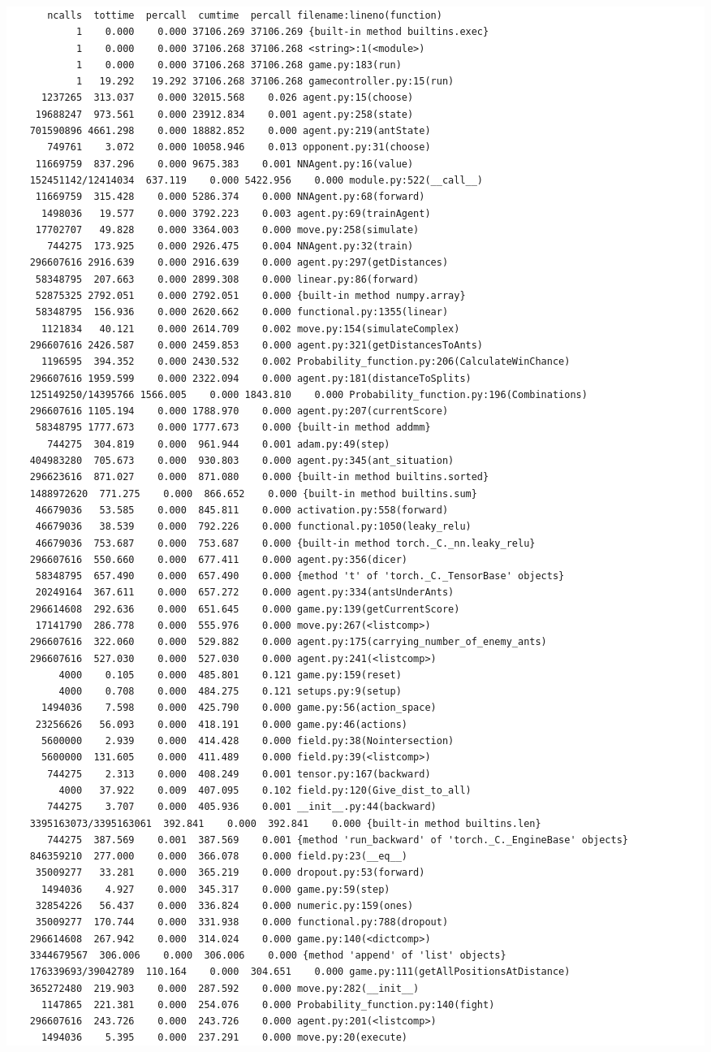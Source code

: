            ncalls  tottime  percall  cumtime  percall filename:lineno(function)
                1    0.000    0.000 37106.269 37106.269 {built-in method builtins.exec}
                1    0.000    0.000 37106.268 37106.268 <string>:1(<module>)
                1    0.000    0.000 37106.268 37106.268 game.py:183(run)
                1   19.292   19.292 37106.268 37106.268 gamecontroller.py:15(run)
          1237265  313.037    0.000 32015.568    0.026 agent.py:15(choose)
         19688247  973.561    0.000 23912.834    0.001 agent.py:258(state)
        701590896 4661.298    0.000 18882.852    0.000 agent.py:219(antState)
           749761    3.072    0.000 10058.946    0.013 opponent.py:31(choose)
         11669759  837.296    0.000 9675.383    0.001 NNAgent.py:16(value)
        152451142/12414034  637.119    0.000 5422.956    0.000 module.py:522(__call__)
         11669759  315.428    0.000 5286.374    0.000 NNAgent.py:68(forward)
          1498036   19.577    0.000 3792.223    0.003 agent.py:69(trainAgent)
         17702707   49.828    0.000 3364.003    0.000 move.py:258(simulate)
           744275  173.925    0.000 2926.475    0.004 NNAgent.py:32(train)
        296607616 2916.639    0.000 2916.639    0.000 agent.py:297(getDistances)
         58348795  207.663    0.000 2899.308    0.000 linear.py:86(forward)
         52875325 2792.051    0.000 2792.051    0.000 {built-in method numpy.array}
         58348795  156.936    0.000 2620.662    0.000 functional.py:1355(linear)
          1121834   40.121    0.000 2614.709    0.002 move.py:154(simulateComplex)
        296607616 2426.587    0.000 2459.853    0.000 agent.py:321(getDistancesToAnts)
          1196595  394.352    0.000 2430.532    0.002 Probability_function.py:206(CalculateWinChance)
        296607616 1959.599    0.000 2322.094    0.000 agent.py:181(distanceToSplits)
        125149250/14395766 1566.005    0.000 1843.810    0.000 Probability_function.py:196(Combinations)
        296607616 1105.194    0.000 1788.970    0.000 agent.py:207(currentScore)
         58348795 1777.673    0.000 1777.673    0.000 {built-in method addmm}
           744275  304.819    0.000  961.944    0.001 adam.py:49(step)
        404983280  705.673    0.000  930.803    0.000 agent.py:345(ant_situation)
        296623616  871.027    0.000  871.080    0.000 {built-in method builtins.sorted}
        1488972620  771.275    0.000  866.652    0.000 {built-in method builtins.sum}
         46679036   53.585    0.000  845.811    0.000 activation.py:558(forward)
         46679036   38.539    0.000  792.226    0.000 functional.py:1050(leaky_relu)
         46679036  753.687    0.000  753.687    0.000 {built-in method torch._C._nn.leaky_relu}
        296607616  550.660    0.000  677.411    0.000 agent.py:356(dicer)
         58348795  657.490    0.000  657.490    0.000 {method 't' of 'torch._C._TensorBase' objects}
         20249164  367.611    0.000  657.272    0.000 agent.py:334(antsUnderAnts)
        296614608  292.636    0.000  651.645    0.000 game.py:139(getCurrentScore)
         17141790  286.778    0.000  555.976    0.000 move.py:267(<listcomp>)
        296607616  322.060    0.000  529.882    0.000 agent.py:175(carrying_number_of_enemy_ants)
        296607616  527.030    0.000  527.030    0.000 agent.py:241(<listcomp>)
             4000    0.105    0.000  485.801    0.121 game.py:159(reset)
             4000    0.708    0.000  484.275    0.121 setups.py:9(setup)
          1494036    7.598    0.000  425.790    0.000 game.py:56(action_space)
         23256626   56.093    0.000  418.191    0.000 game.py:46(actions)
          5600000    2.939    0.000  414.428    0.000 field.py:38(Nointersection)
          5600000  131.605    0.000  411.489    0.000 field.py:39(<listcomp>)
           744275    2.313    0.000  408.249    0.001 tensor.py:167(backward)
             4000   37.922    0.009  407.095    0.102 field.py:120(Give_dist_to_all)
           744275    3.707    0.000  405.936    0.001 __init__.py:44(backward)
        3395163073/3395163061  392.841    0.000  392.841    0.000 {built-in method builtins.len}
           744275  387.569    0.001  387.569    0.001 {method 'run_backward' of 'torch._C._EngineBase' objects}
        846359210  277.000    0.000  366.078    0.000 field.py:23(__eq__)
         35009277   33.281    0.000  365.219    0.000 dropout.py:53(forward)
          1494036    4.927    0.000  345.317    0.000 game.py:59(step)
         32854226   56.437    0.000  336.824    0.000 numeric.py:159(ones)
         35009277  170.744    0.000  331.938    0.000 functional.py:788(dropout)
        296614608  267.942    0.000  314.024    0.000 game.py:140(<dictcomp>)
        3344679567  306.006    0.000  306.006    0.000 {method 'append' of 'list' objects}
        176339693/39042789  110.164    0.000  304.651    0.000 game.py:111(getAllPositionsAtDistance)
        365272480  219.903    0.000  287.592    0.000 move.py:282(__init__)
          1147865  221.381    0.000  254.076    0.000 Probability_function.py:140(fight)
        296607616  243.726    0.000  243.726    0.000 agent.py:201(<listcomp>)
          1494036    5.395    0.000  237.291    0.000 move.py:20(execute)